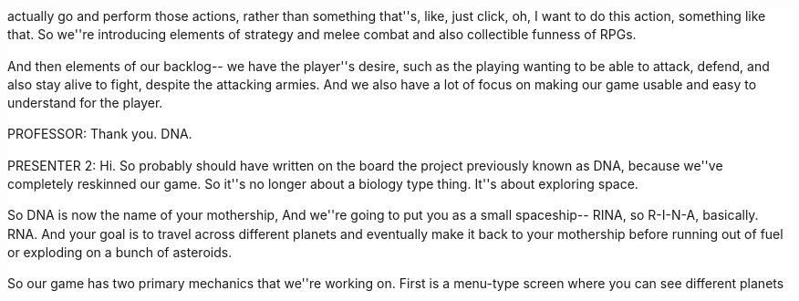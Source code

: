   <span m="211940">actually</span> <span m="212420">go and</span> <span m="213380">perform</span>
  <span m="213860">those</span> <span m="214340">actions,</span> <span m="214635">rather
  than</span> <span m="214930">something</span> <span m="215045">that''s,</span> <span
  m="215160">like,</span> <span m="215650">just</span> <span m="215900">click,</span>
  <span m="216160">oh, I</span> <span m="216425">want to</span> <span m="216690">do
  this</span> <span m="217010">action,</span> <span m="217483">something like</span>
  <span m="217956">that.</span> <span m="218430">So</span> <span m="218690">we''re</span>
  <span m="219000">introducing</span> <span m="219410">elements</span> <span m="219700">of</span>
  <span m="220090">strategy</span> <span m="220700">and</span> <span m="221110">melee</span>
  <span m="221400">combat</span> <span m="221655">and</span> <span m="221910">also</span>
  <span m="222390">collectible</span> <span m="222715">funness</span> <span m="223230">of</span>
  <span m="223520">RPGs.</span></p><p><span m="226030">And</span> <span m="226150">then</span>
  <span m="226230">elements</span> <span m="226630">of our</span> <span m="226810">backlog--</span>
  <span m="228590">we</span> <span m="228760">have</span> <span m="229360">the</span>
  <span m="229520">player''s</span> <span m="229890">desire,</span> <span m="230330">such
  as</span> <span m="230720">the</span> <span m="230980">playing</span> <span m="231050">wanting</span>
  <span m="231170">to</span> <span m="231260">be</span> <span m="231420">able to</span>
  <span m="231600">attack,</span> <span m="232450">defend,</span> <span m="234230">and</span>
  <span m="234400">also</span> <span m="235580">stay</span> <span m="235850">alive</span>
  <span m="236500">to</span> <span m="236610">fight,</span> <span m="237810">despite</span>
  <span m="238040">the</span> <span m="238170">attacking</span> <span m="238440">armies.</span>
  <span m="239560">And</span> <span m="239710">we also</span> <span m="239960">have</span>
  <span m="240150">a</span> <span m="240180">lot</span> <span m="240420">of</span>
  <span m="240640">focus</span> <span m="240980">on</span> <span m="241650">making</span>
  <span m="242020">our</span> <span m="242080">game</span> <span m="242480">usable</span>
  <span m="243030">and</span> <span m="243330">easy</span> <span m="243830">to understand</span>
  <span m="244330">for  the</span> <span m="244830">player.</span></p><p><span m="245830">PROFESSOR:
  Thank you.</span> <span m="250830">DNA.</span></p><p><span m="251830">PRESENTER
  2:</span> <span m="252330">Hi.</span> <span m="252720">So</span> <span m="253160">probably</span>
  <span m="253550">should have</span> <span m="253840">written</span> <span m="254050">on</span>
  <span m="254130">the</span> <span m="254200">board</span> <span m="254550">the</span>
  <span m="254660">project</span> <span m="255380">previously</span> <span m="255950">known</span>
  <span m="256260">as</span> <span m="256440">DNA,</span> <span m="257380">because</span>
  <span m="257760">we''ve</span> <span m="257940">completely</span> <span m="259320">reskinned</span>
  <span m="260209">our</span> <span m="260339">game.</span> <span m="260760">So it''s</span>
  <span m="260990">no</span> <span m="261110">longer</span> <span m="261350">about</span>
  <span m="261665">a</span> <span m="261980">biology</span> <span m="262490">type</span>
  <span m="262745">thing.</span> <span m="263000">It''s</span> <span m="263150">about</span>
  <span m="264080">exploring</span> <span m="264850">space.</span></p><p><span m="266330">So</span>
  <span m="267190">DNA</span> <span m="267820">is</span> <span m="267990">now</span>
  <span m="268400">the name</span> <span m="268490">of</span> <span m="268865">your</span>
  <span m="269240">mothership,</span> <span m="270010">And</span> <span m="270160">we''re</span>
  <span m="270340">going</span> <span m="270450">to</span> <span m="271200">put</span>
  <span m="271470">you</span> <span m="271830">as</span> <span m="272150">a</span>
  <span m="272250">small</span> <span m="272790">spaceship--</span> <span m="274530">RINA,</span>
  <span m="275640">so</span> <span m="276090">R-I-N-A,</span> <span m="277290">basically.</span>
  <span m="277610">RNA.</span> <span m="279140">And</span> <span m="279270">your</span>
  <span m="279400">goal</span> <span m="279630">is</span> <span m="279770">to</span>
  <span m="280020">travel</span> <span m="280420">across</span> <span m="280760">different</span>
  <span m="281050">planets</span> <span m="281990">and</span> <span m="282600">eventually</span>
  <span m="283230">make</span> <span m="283450">it</span> <span m="283580">back</span>
  <span m="283940">to</span> <span m="284570">your</span> <span m="284700">mothership</span>
  <span m="285360">before</span> <span m="287190">running</span> <span m="287240">out</span>
  <span m="287540">of</span> <span m="287805">fuel</span> <span m="288070">or</span>
  <span m="288510">exploding on a</span> <span m="288970">bunch of</span> <span m="289320">asteroids.</span></p><p><span
  m="290370">So</span> <span m="290700">our</span> <span m="290910">game has</span>
  <span m="291140">two</span> <span m="291370">primary</span> <span m="291760">mechanics</span>
  <span m="292320">that</span> <span m="292590">we''re</span> <span m="292720">working</span>
  <span m="293060">on.</span> <span m="293780">First</span> <span m="294270">is</span>
  <span m="294690">a</span> <span m="295040">menu-type</span> <span m="295310">screen</span>
  <span m="295910">where</span> <span m="296140">you</span> <span m="296300">can</span>
  <span m="296610">see</span> <span m="297240">different</span> <span m="297590">planets</span>